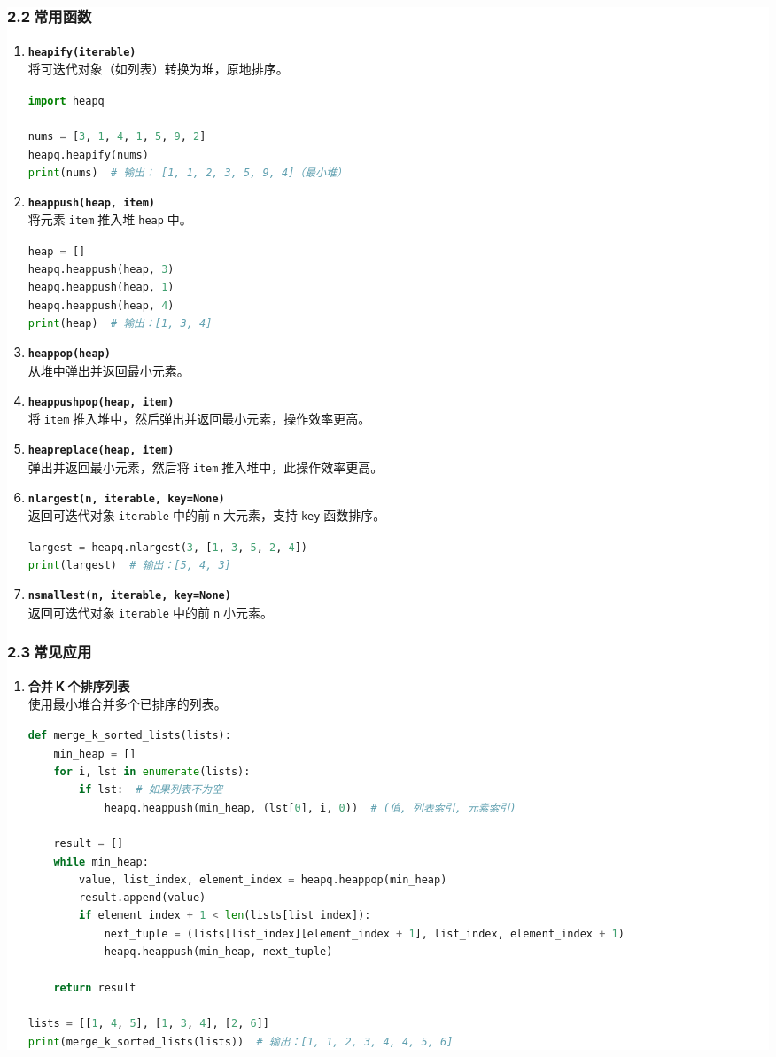 ### 2.2 **常用函数**
1. **`heapify(iterable)`**  
   将可迭代对象（如列表）转换为堆，原地排序。  
   ```python
   import heapq

   nums = [3, 1, 4, 1, 5, 9, 2]
   heapq.heapify(nums)
   print(nums)  # 输出： [1, 1, 2, 3, 5, 9, 4]（最小堆）
   ```

2. **`heappush(heap, item)`**  
   将元素 `item` 推入堆 `heap` 中。  
   ```python
   heap = []
   heapq.heappush(heap, 3)
   heapq.heappush(heap, 1)
   heapq.heappush(heap, 4)
   print(heap)  # 输出：[1, 3, 4]
   ```

3. **`heappop(heap)`**  
   从堆中弹出并返回最小元素。

4. **`heappushpop(heap, item)`**  
   将 `item` 推入堆中，然后弹出并返回最小元素，操作效率更高。

5. **`heapreplace(heap, item)`**  
   弹出并返回最小元素，然后将 `item` 推入堆中，此操作效率更高。

6. **`nlargest(n, iterable, key=None)`**  
   返回可迭代对象 `iterable` 中的前 `n` 大元素，支持 `key` 函数排序。  
   ```python
   largest = heapq.nlargest(3, [1, 3, 5, 2, 4])
   print(largest)  # 输出：[5, 4, 3]
   ```

7. **`nsmallest(n, iterable, key=None)`**  
   返回可迭代对象 `iterable` 中的前 `n` 小元素。

### 2.3 **常见应用**
1. **合并 K 个排序列表**  
   使用最小堆合并多个已排序的列表。  
   ```python
   def merge_k_sorted_lists(lists):
       min_heap = []
       for i, lst in enumerate(lists):
           if lst:  # 如果列表不为空
               heapq.heappush(min_heap, (lst[0], i, 0))  # (值, 列表索引, 元素索引)

       result = []
       while min_heap:
           value, list_index, element_index = heapq.heappop(min_heap)
           result.append(value)
           if element_index + 1 < len(lists[list_index]):
               next_tuple = (lists[list_index][element_index + 1], list_index, element_index + 1)
               heapq.heappush(min_heap, next_tuple)

       return result

   lists = [[1, 4, 5], [1, 3, 4], [2, 6]]
   print(merge_k_sorted_lists(lists))  # 输出：[1, 1, 2, 3, 4, 4, 5, 6]
   ```
